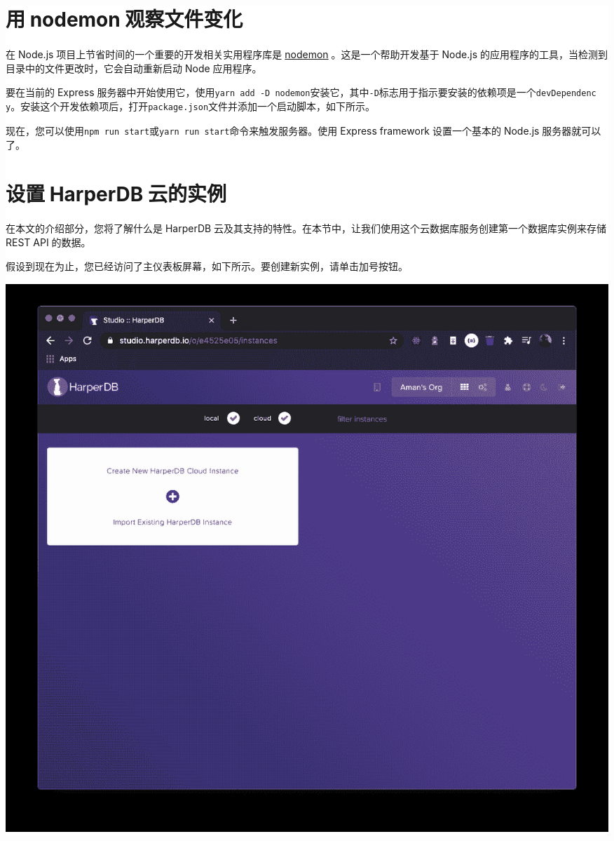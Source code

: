 # 用 nodemon 观察文件变化

在 Node.js 项目上节省时间的一个重要的开发相关实用程序库是 [nodemon](https://www.npmjs.com/package/nodemon) 。这是一个帮助开发基于 Node.js 的应用程序的工具，当检测到目录中的文件更改时，它会自动重新启动 Node 应用程序。

要在当前的 Express 服务器中开始使用它，使用`yarn add -D nodemon`安装它，其中`-D`标志用于指示要安装的依赖项是一个`devDependency`。安装这个开发依赖项后，打开`package.json`文件并添加一个启动脚本，如下所示。

现在，您可以使用`npm run start`或`yarn run start`命令来触发服务器。使用 Express framework 设置一个基本的 Node.js 服务器就可以了。

# 设置 HarperDB 云的实例

在本文的介绍部分，您将了解什么是 HarperDB 云及其支持的特性。在本节中，让我们使用这个云数据库服务创建第一个数据库实例来存储 REST API 的数据。

假设到现在为止，您已经访问了主仪表板屏幕，如下所示。要创建新实例，请单击加号按钮。

![](img/1a3a2445980b9efd0aada63761469eea.png)
